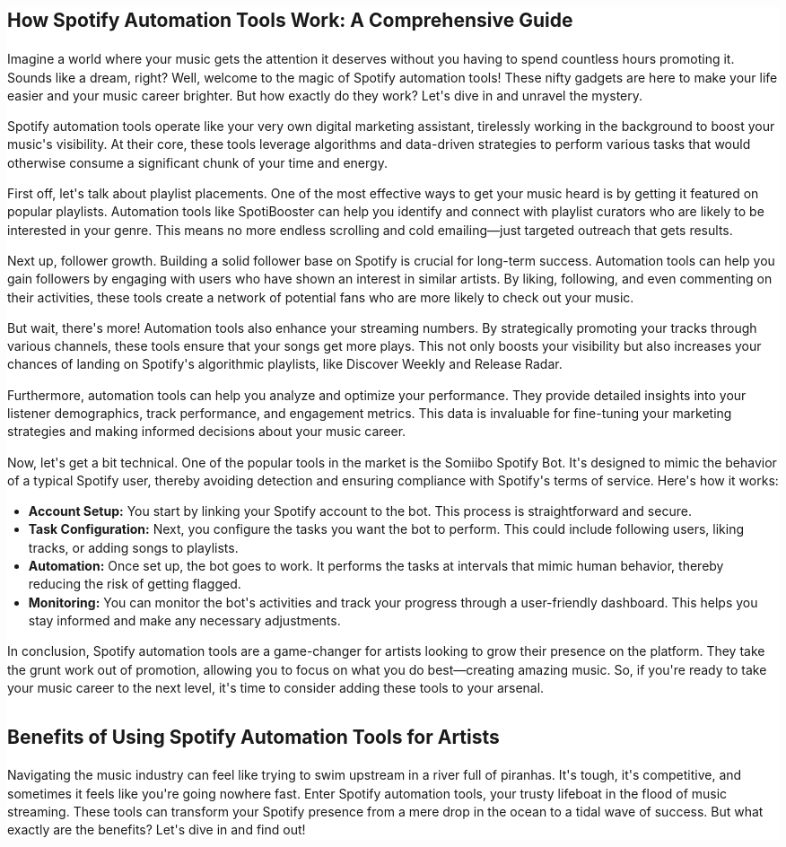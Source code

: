 ## How Spotify Automation Tools Work: A Comprehensive Guide

Imagine a world where your music gets the attention it deserves without you having to spend countless hours promoting it. Sounds like a dream, right? Well, welcome to the magic of Spotify automation tools! These nifty gadgets are here to make your life easier and your music career brighter. But how exactly do they work? Let's dive in and unravel the mystery.

Spotify automation tools operate like your very own digital marketing assistant, tirelessly working in the background to boost your music's visibility. At their core, these tools leverage algorithms and data-driven strategies to perform various tasks that would otherwise consume a significant chunk of your time and energy.

First off, let's talk about playlist placements. One of the most effective ways to get your music heard is by getting it featured on popular playlists. Automation tools like SpotiBooster can help you identify and connect with playlist curators who are likely to be interested in your genre. This means no more endless scrolling and cold emailing—just targeted outreach that gets results.



Next up, follower growth. Building a solid follower base on Spotify is crucial for long-term success. Automation tools can help you gain followers by engaging with users who have shown an interest in similar artists. By liking, following, and even commenting on their activities, these tools create a network of potential fans who are more likely to check out your music.

But wait, there's more! Automation tools also enhance your streaming numbers. By strategically promoting your tracks through various channels, these tools ensure that your songs get more plays. This not only boosts your visibility but also increases your chances of landing on Spotify's algorithmic playlists, like Discover Weekly and Release Radar.

Furthermore, automation tools can help you analyze and optimize your performance. They provide detailed insights into your listener demographics, track performance, and engagement metrics. This data is invaluable for fine-tuning your marketing strategies and making informed decisions about your music career.

Now, let's get a bit technical. One of the popular tools in the market is the Somiibo Spotify Bot. It's designed to mimic the behavior of a typical Spotify user, thereby avoiding detection and ensuring compliance with Spotify's terms of service. Here's how it works:

- **Account Setup:** You start by linking your Spotify account to the bot. This process is straightforward and secure.
- **Task Configuration:** Next, you configure the tasks you want the bot to perform. This could include following users, liking tracks, or adding songs to playlists.
- **Automation:** Once set up, the bot goes to work. It performs the tasks at intervals that mimic human behavior, thereby reducing the risk of getting flagged.
- **Monitoring:** You can monitor the bot's activities and track your progress through a user-friendly dashboard. This helps you stay informed and make any necessary adjustments.

In conclusion, Spotify automation tools are a game-changer for artists looking to grow their presence on the platform. They take the grunt work out of promotion, allowing you to focus on what you do best—creating amazing music. So, if you're ready to take your music career to the next level, it's time to consider adding these tools to your arsenal.

## Benefits of Using Spotify Automation Tools for Artists

Navigating the music industry can feel like trying to swim upstream in a river full of piranhas. It's tough, it's competitive, and sometimes it feels like you're going nowhere fast. Enter Spotify automation tools, your trusty lifeboat in the flood of music streaming. These tools can transform your Spotify presence from a mere drop in the ocean to a tidal wave of success. But what exactly are the benefits? Let's dive in and find out!
